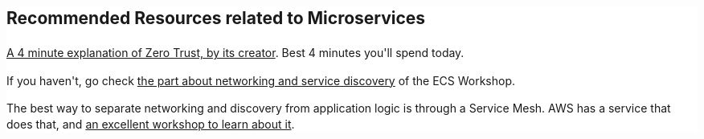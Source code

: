 ## Recommended Resources related to Microservices

[A 4 minute explanation of Zero Trust, by its creator](https://www.youtube.com/watch?v=UeVgiXfEg9U&utm_source=simpleaws&utm_medium=referral&utm_campaign=microservices-in-aws-migrating-from-a-monolith). Best 4 minutes you'll spend today.

If you haven't, go check [the part about networking and service discovery](https://ecsworkshop.com/networking_sd/?utm_source=simpleaws&utm_medium=referral&utm_campaign=microservices-in-aws-migrating-from-a-monolith) of the ECS Workshop.

The best way to separate networking and discovery from application logic is through a Service Mesh. AWS has a service that does that, and [an excellent workshop to learn about it](https://www.appmeshworkshop.com/?utm_source=simpleaws&utm_medium=referral&utm_campaign=microservices-in-aws-migrating-from-a-monolith).
